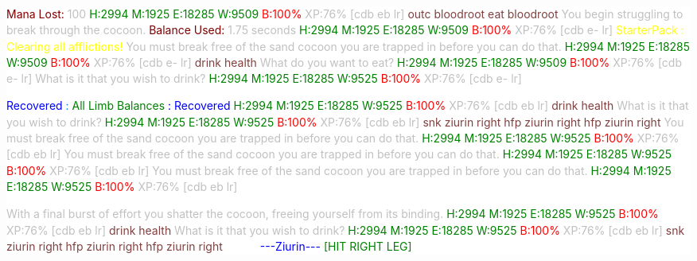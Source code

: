 </font><font color="#800000">Mana Lost: </font><font color="#C0C0C0">100
</font><font color="#008000">H:2994 M:1925 E:18285 W:9509 </font><font color="#FF0000">B:100% </font><font color="#C0C0C0">XP:76% [cdb eb lr]
</font><font color="#804040">outc bloodroot
eat bloodroot
</font><font color="#C0C0C0">You begin struggling to break through the cocoon.
</font><font color="#800000">Balance Used: </font><font color="#C0C0C0">1.75 seconds
</font><font color="#008000">H:2994 M:1925 E:18285 W:9509 </font><font color="#FF0000">B:100% </font><font color="#C0C0C0">XP:76% [cdb e- lr]
</font><font color="#FFFF00">StarterPack : Clearing all afflictions!
</font><font color="#C0C0C0">You must break free of the sand cocoon you are trapped in before you can do
 that.
</font><font color="#008000">H:2994 M:1925 E:18285 W:9509 </font><font color="#FF0000">B:100% </font><font color="#C0C0C0">XP:76% [cdb e- lr]
</font><font color="#804040">drink health
</font><font color="#C0C0C0">What do you want to eat?
</font><font color="#008000">H:2994 M:1925 E:18285 W:9509 </font><font color="#FF0000">B:100% </font><font color="#C0C0C0">XP:76% [cdb e- lr]
What is it that you wish to drink?
</font><font color="#008000">H:2994 M:1925 E:18285 W:9525 </font><font color="#FF0000">B:100% </font><font color="#C0C0C0">XP:76% [cdb e- lr]

</font><font color="#0000FF">Recovered    </font><font color="#0080FF">:</font><font color="#008000">   All Limb Balances</font><font color="#0000FF">   :   Recovered
</font><font color="#008000">H:2994 M:1925 E:18285 W:9525 </font><font color="#FF0000">B:100% </font><font color="#C0C0C0">XP:76% [cdb eb lr]
</font><font color="#804040">drink health
</font><font color="#C0C0C0">What is it that you wish to drink?
</font><font color="#008000">H:2994 M:1925 E:18285 W:9525 </font><font color="#FF0000">B:100% </font><font color="#C0C0C0">XP:76% [cdb eb lr]
</font><font color="#804040">snk ziurin right
hfp ziurin right
hfp ziurin right
</font><font color="#C0C0C0">You must break free of the sand cocoon you are trapped in before you can do
 that.
</font><font color="#008000">H:2994 M:1925 E:18285 W:9525 </font><font color="#FF0000">B:100% </font><font color="#C0C0C0">XP:76% [cdb eb lr]
You must break free of the sand cocoon you are trapped in before you can do
 that.
</font><font color="#008000">H:2994 M:1925 E:18285 W:9525 </font><font color="#FF0000">B:100% </font><font color="#C0C0C0">XP:76% [cdb eb lr]
You must break free of the sand cocoon you are trapped in before you can do
 that.
</font><font color="#008000">H:2994 M:1925 E:18285 W:9525 </font><font color="#FF0000">B:100% </font><font color="#C0C0C0">XP:76% [cdb eb lr]

With a final burst of effort you shatter the cocoon, freeing yourself from its
 binding.
</font><font color="#008000">H:2994 M:1925 E:18285 W:9525 </font><font color="#FF0000">B:100% </font><font color="#C0C0C0">XP:76% [cdb eb lr]
</font><font color="#804040">drink health
</font><font color="#C0C0C0">What is it that you wish to drink?
</font><font color="#008000">H:2994 M:1925 E:18285 W:9525 </font><font color="#FF0000">B:100% </font><font color="#C0C0C0">XP:76% [cdb eb lr]
</font><font color="#804040">snk ziurin right
hfp ziurin right
hfp ziurin right
</font><font color="#FFFFFF">[SNK] </font><font color="#0000FF">---Ziurin--- </font><font color="#008000">[HIT RIGHT LEG]
